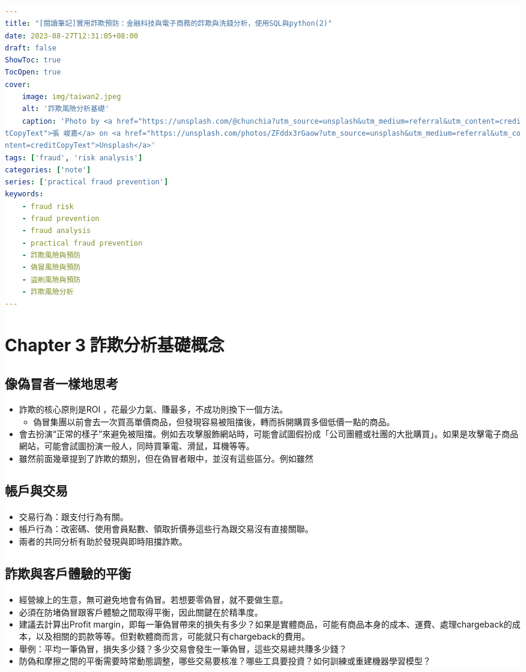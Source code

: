 ```yaml
---
title: "[閱讀筆記]實用詐欺預防：金融科技與電子商務的詐欺與洗錢分析，使用SQL與python(2)"
date: 2023-08-27T12:31:05+08:00
draft: false
ShowToc: true
TocOpen: true
cover:
    image: img/taiwan2.jpeg
    alt: '詐欺風險分析基礎'
    caption: 'Photo by <a href="https://unsplash.com/@chunchia?utm_source=unsplash&utm_medium=referral&utm_content=creditCopyText">張 峻嘉</a> on <a href="https://unsplash.com/photos/ZFddx3rGaow?utm_source=unsplash&utm_medium=referral&utm_content=creditCopyText">Unsplash</a>'
tags: ['fraud', 'risk analysis']
categories: ['note']
series: ['practical fraud prevention']
keywords:
    - fraud risk
    - fraud prevention
    - fraud analysis
    - practical fraud prevention
    - 詐欺風險與預防
    - 偽冒風險與預防
    - 盜刷風險與預防
    - 詐欺風險分析
---
```


# Chapter 3 詐欺分析基礎概念

## 像偽冒者一樣地思考

- 詐欺的核心原則是ROI ，花最少力氣、賺最多，不成功則換下一個方法。
    - 偽冒集團以前會去一次買高單價商品，但發現容易被阻擋後，轉而拆開購買多個低價一點的商品。
- 會去扮演“正常的樣子”來避免被阻擋。例如去攻擊服飾網站時，可能會試圖假扮成「公司團體或社團的大批購買」。如果是攻擊電子商品網站，可能會試圖扮演一般人，同時買筆電、滑鼠，耳機等等。
- 雖然前面幾章提到了詐欺的類別，但在偽冒者眼中，並沒有這些區分。例如雖然

## 帳戶與交易

- 交易行為：跟支付行為有關。
- 帳戶行為：改密碼、使用會員點數、領取折價券這些行為跟交易沒有直接關聯。
- 兩者的共同分析有助於發現與即時阻擋詐欺。

## 詐欺與客戶體驗的平衡

- 經營線上的生意，無可避免地會有偽冒。若想要零偽冒，就不要做生意。
- 必須在防堵偽冒跟客戶體驗之間取得平衡，因此關鍵在於精準度。
- 建議去計算出Profit margin，即每一筆偽冒帶來的損失有多少？如果是實體商品，可能有商品本身的成本、運費、處理chargeback的成本，以及相關的罰款等等。但對軟體商而言，可能就只有chargeback的費用。
- 舉例：平均一筆偽冒，損失多少錢？多少交易會發生一筆偽冒，這些交易總共賺多少錢？
- 防偽和摩擦之間的平衡需要時常動態調整，哪些交易要核准？哪些工具要投資？如何訓練或重建機器學習模型？
